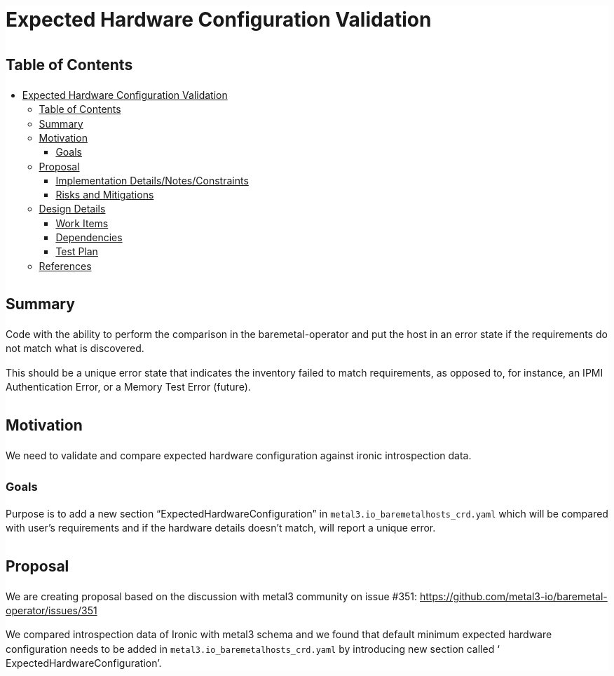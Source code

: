 

# Expected Hardware Configuration Validation

## Table of Contents


   * [Expected Hardware Configuration Validation](#title)
      * [Table of Contents](#table-of-contents)
      * [Summary](#summary)
      * [Motivation](#motivation)
         * [Goals](#goals)
      * [Proposal](#proposal)
         * [Implementation Details/Notes/Constraints ](#implementation-detailsnotesconstraints-optional)
         * [Risks and Mitigations](#risks-and-mitigations)
      * [Design Details](#design-details)
         * [Work Items](#work-items)
         * [Dependencies](#dependencies)
         * [Test Plan](#test-plan)
      * [References](#references)

## Summary

Code with the ability to perform the comparison in the baremetal-operator and put the host in an error state if the
requirements do not match what is discovered.

This should be a unique error state that indicates the inventory failed to match requirements, as opposed to, for instance, an IPMI Authentication Error, or a Memory Test Error (future).

## Motivation

We need to validate and compare expected hardware configuration against ironic introspection data.

### Goals

Purpose is to add a new section “ExpectedHardwareConfiguration” in `metal3.io_baremetalhosts_crd.yaml` which will be
compared with user’s requirements and if the hardware details doesn’t match, will report a unique error.

## Proposal

We are creating proposal based on the discussion with metal3 community on issue #351:
https://github.com/metal3-io/baremetal-operator/issues/351

We compared introspection data of Ironic with metal3 schema and we found that default minimum expected hardware
configuration needs to be added in  `metal3.io_baremetalhosts_crd.yaml` by introducing new section called
‘ ExpectedHardwareConfiguration’.
